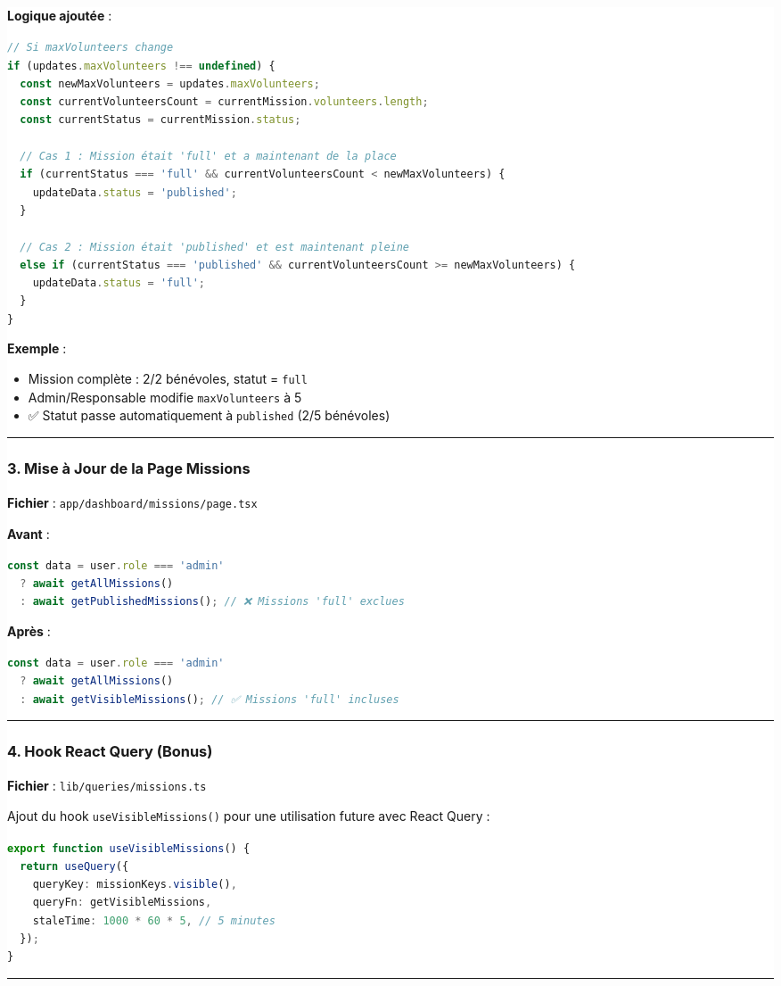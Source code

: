 **Logique ajoutée** :

```typescript
// Si maxVolunteers change
if (updates.maxVolunteers !== undefined) {
  const newMaxVolunteers = updates.maxVolunteers;
  const currentVolunteersCount = currentMission.volunteers.length;
  const currentStatus = currentMission.status;
  
  // Cas 1 : Mission était 'full' et a maintenant de la place
  if (currentStatus === 'full' && currentVolunteersCount < newMaxVolunteers) {
    updateData.status = 'published';
  }
  
  // Cas 2 : Mission était 'published' et est maintenant pleine
  else if (currentStatus === 'published' && currentVolunteersCount >= newMaxVolunteers) {
    updateData.status = 'full';
  }
}
```

**Exemple** :
- Mission complète : 2/2 bénévoles, statut = `full`
- Admin/Responsable modifie `maxVolunteers` à 5
- ✅ Statut passe automatiquement à `published` (2/5 bénévoles)

---

### 3. Mise à Jour de la Page Missions

**Fichier** : `app/dashboard/missions/page.tsx`

**Avant** :
```typescript
const data = user.role === 'admin'
  ? await getAllMissions()
  : await getPublishedMissions(); // ❌ Missions 'full' exclues
```

**Après** :
```typescript
const data = user.role === 'admin'
  ? await getAllMissions()
  : await getVisibleMissions(); // ✅ Missions 'full' incluses
```

---

### 4. Hook React Query (Bonus)

**Fichier** : `lib/queries/missions.ts`

Ajout du hook `useVisibleMissions()` pour une utilisation future avec React Query :

```typescript
export function useVisibleMissions() {
  return useQuery({
    queryKey: missionKeys.visible(),
    queryFn: getVisibleMissions,
    staleTime: 1000 * 60 * 5, // 5 minutes
  });
}
```

---